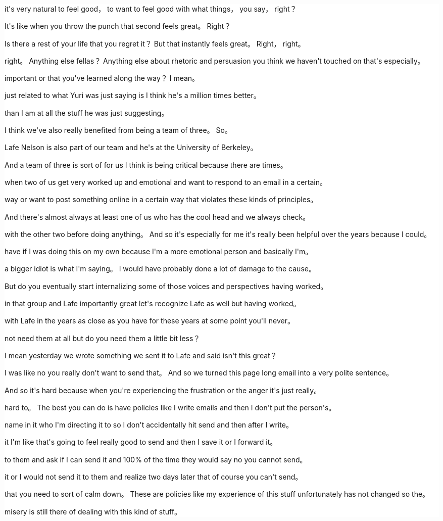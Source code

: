  it's very natural to feel good， to want to feel good with what things， you say， right？

 It's like when you throw the punch that second feels great。 Right？

 Is there a rest of your life that you regret it？ But that instantly feels great。 Right， right。

 right。 Anything else fellas？ Anything else about rhetoric and persuasion you think we haven't touched on that's especially。

 important or that you've learned along the way？ I mean。

 just related to what Yuri was just saying is I think he's a million times better。

 than I am at all the stuff he was just suggesting。

 I think we've also really benefited from being a team of three。 So。

 Lafe Nelson is also part of our team and he's at the University of Berkeley。

 And a team of three is sort of for us I think is being critical because there are times。

 when two of us get very worked up and emotional and want to respond to an email in a certain。

 way or want to post something online in a certain way that violates these kinds of principles。

 And there's almost always at least one of us who has the cool head and we always check。

 with the other two before doing anything。 And so it's especially for me it's really been helpful over the years because I could。

 have if I was doing this on my own because I'm a more emotional person and basically I'm。

 a bigger idiot is what I'm saying。 I would have probably done a lot of damage to the cause。

 But do you eventually start internalizing some of those voices and perspectives having worked。

 in that group and Lafe importantly great let's recognize Lafe as well but having worked。

 with Lafe in the years as close as you have for these years at some point you'll never。

 not need them at all but do you need them a little bit less？

 I mean yesterday we wrote something we sent it to Lafe and said isn't this great？

 I was like no you really don't want to send that。 And so we turned this page long email into a very polite sentence。

 And so it's hard because when you're experiencing the frustration or the anger it's just really。

 hard to。 The best you can do is have policies like I write emails and then I don't put the person's。

 name in it who I'm directing it to so I don't accidentally hit send and then after I write。

 it I'm like that's going to feel really good to send and then I save it or I forward it。

 to them and ask if I can send it and 100% of the time they would say no you cannot send。

 it or I would not send it to them and realize two days later that of course you can't send。

 that you need to sort of calm down。 These are policies like my experience of this stuff unfortunately has not changed so the。

 misery is still there of dealing with this kind of stuff。
